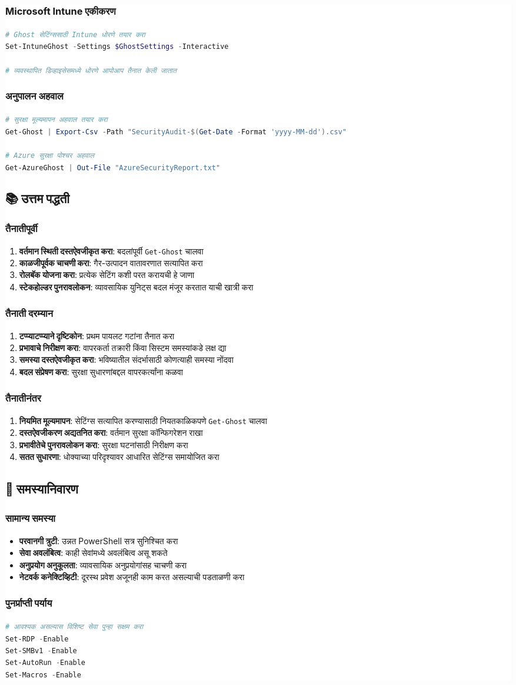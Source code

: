 ### Microsoft Intune एकीकरण
```powershell
# Ghost सेटिंग्ससाठी Intune धोरणे तयार करा
Set-IntuneGhost -Settings $GhostSettings -Interactive

# व्यवस्थापित डिव्हाइसेसमध्ये धोरणे आपोआप तैनात केली जातात
```

### अनुपालन अहवाल
```powershell
# सुरक्षा मूल्यमापन अहवाल तयार करा
Get-Ghost | Export-Csv -Path "SecurityAudit-$(Get-Date -Format 'yyyy-MM-dd').csv"

# Azure सुरक्षा पोश्चर अहवाल
Get-AzureGhost | Out-File "AzureSecurityReport.txt"
```

## 📚 उत्तम पद्धती

### तैनातीपूर्वी
1. **वर्तमान स्थिती दस्तऐवजीकृत करा**: बदलांपूर्वी `Get-Ghost` चालवा
2. **काळजीपूर्वक चाचणी करा**: गैर-उत्पादन वातावरणात सत्यापित करा
3. **रोलबॅक योजना करा**: प्रत्येक सेटिंग कशी परत करायची हे जाणा
4. **स्टेकहोल्डर पुनरावलोकन**: व्यावसायिक युनिट्स बदल मंजूर करतात याची खात्री करा

### तैनाती दरम्यान
1. **टप्प्याटप्प्याने दृष्टिकोन**: प्रथम पायलट गटांना तैनात करा
2. **प्रभावाचे निरीक्षण करा**: वापरकर्ता तक्रारी किंवा सिस्टम समस्यांकडे लक्ष द्या
3. **समस्या दस्तऐवजीकृत करा**: भविष्यातील संदर्भासाठी कोणत्याही समस्या नोंदवा
4. **बदल संप्रेषण करा**: सुरक्षा सुधारणांबद्दल वापरकर्त्यांना कळवा

### तैनातीनंतर
1. **नियमित मूल्यमापन**: सेटिंग्स सत्यापित करण्यासाठी नियतकाळिकपणे `Get-Ghost` चालवा
2. **दस्तऐवजीकरण अद्यतनित करा**: वर्तमान सुरक्षा कॉन्फिगरेशन राखा
3. **प्रभावीतेचे पुनरावलोकन करा**: सुरक्षा घटनांसाठी निरीक्षण करा
4. **सतत सुधारणा**: धोक्याच्या परिदृश्यावर आधारित सेटिंग्स समायोजित करा

## 🔧 समस्यानिवारण

### सामान्य समस्या
- **परवानगी त्रुटी**: उन्नत PowerShell सत्र सुनिश्चित करा
- **सेवा अवलंबित्व**: काही सेवांमध्ये अवलंबित्व असू शकते
- **अनुप्रयोग अनुकूलता**: व्यावसायिक अनुप्रयोगांसह चाचणी करा
- **नेटवर्क कनेक्टिव्हिटी**: दूरस्थ प्रवेश अजूनही काम करत असल्याची पडताळणी करा

### पुनर्प्राप्ती पर्याय
```powershell
# आवश्यक असल्यास विशिष्ट सेवा पुन्हा सक्षम करा
Set-RDP -Enable
Set-SMBv1 -Enable
Set-AutoRun -Enable
Set-Macros -Enable
```
